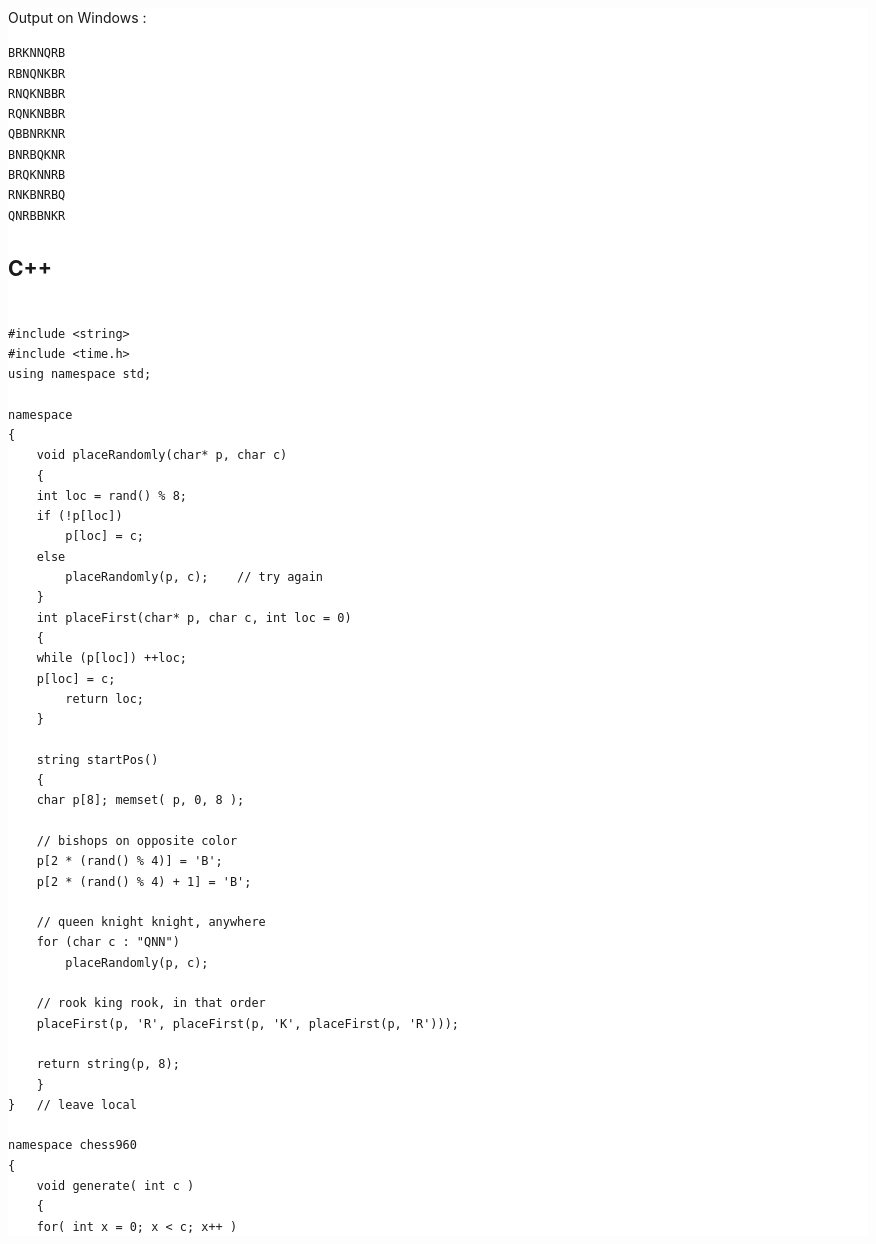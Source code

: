 Output on Windows :

```txt
BRKNNQRB
RBNQNKBR
RNQKNBBR
RQNKNBBR
QBBNRKNR
BNRBQKNR
BRQKNNRB
RNKBNRBQ
QNRBBNKR
```



## C++


```cpp>#include <iostream

#include <string>
#include <time.h>
using namespace std;

namespace
{
    void placeRandomly(char* p, char c)
    {
	int loc = rand() % 8;
	if (!p[loc])
	    p[loc] = c;
	else
	    placeRandomly(p, c);    // try again
    }
    int placeFirst(char* p, char c, int loc = 0)
    {
	while (p[loc]) ++loc;
	p[loc] = c;
        return loc;
    }

    string startPos()
    {
	char p[8]; memset( p, 0, 8 );

	// bishops on opposite color
	p[2 * (rand() % 4)] = 'B';
	p[2 * (rand() % 4) + 1] = 'B';

	// queen knight knight, anywhere
	for (char c : "QNN")
	    placeRandomly(p, c);

	// rook king rook, in that order
	placeFirst(p, 'R', placeFirst(p, 'K', placeFirst(p, 'R')));

	return string(p, 8);
    }
}   // leave local

namespace chess960
{
    void generate( int c )
    {
	for( int x = 0; x < c; x++ )
```